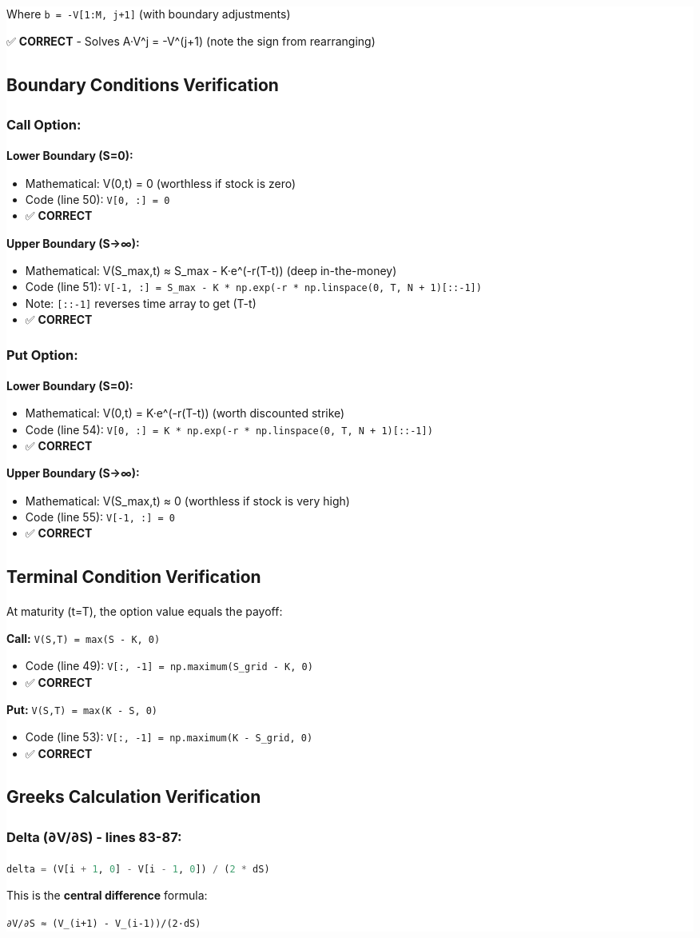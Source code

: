 Where `b = -V[1:M, j+1]` (with boundary adjustments)

✅ **CORRECT** - Solves A·V^j = -V^(j+1) (note the sign from rearranging)

## Boundary Conditions Verification

### Call Option:

**Lower Boundary (S=0):**
- Mathematical: V(0,t) = 0 (worthless if stock is zero)
- Code (line 50): `V[0, :] = 0`
- ✅ **CORRECT**

**Upper Boundary (S→∞):**
- Mathematical: V(S_max,t) ≈ S_max - K·e^(-r(T-t))  (deep in-the-money)
- Code (line 51): `V[-1, :] = S_max - K * np.exp(-r * np.linspace(0, T, N + 1)[::-1])`
- Note: `[::-1]` reverses time array to get (T-t)
- ✅ **CORRECT**

### Put Option:

**Lower Boundary (S=0):**
- Mathematical: V(0,t) = K·e^(-r(T-t)) (worth discounted strike)
- Code (line 54): `V[0, :] = K * np.exp(-r * np.linspace(0, T, N + 1)[::-1])`
- ✅ **CORRECT**

**Upper Boundary (S→∞):**
- Mathematical: V(S_max,t) ≈ 0 (worthless if stock is very high)
- Code (line 55): `V[-1, :] = 0`
- ✅ **CORRECT**

## Terminal Condition Verification

At maturity (t=T), the option value equals the payoff:

**Call:** `V(S,T) = max(S - K, 0)`
- Code (line 49): `V[:, -1] = np.maximum(S_grid - K, 0)`
- ✅ **CORRECT**

**Put:** `V(S,T) = max(K - S, 0)`
- Code (line 53): `V[:, -1] = np.maximum(K - S_grid, 0)`
- ✅ **CORRECT**

## Greeks Calculation Verification

### Delta (∂V/∂S) - lines 83-87:
```python
delta = (V[i + 1, 0] - V[i - 1, 0]) / (2 * dS)
```

This is the **central difference** formula:
```
∂V/∂S ≈ (V_(i+1) - V_(i-1))/(2·dS)
```
